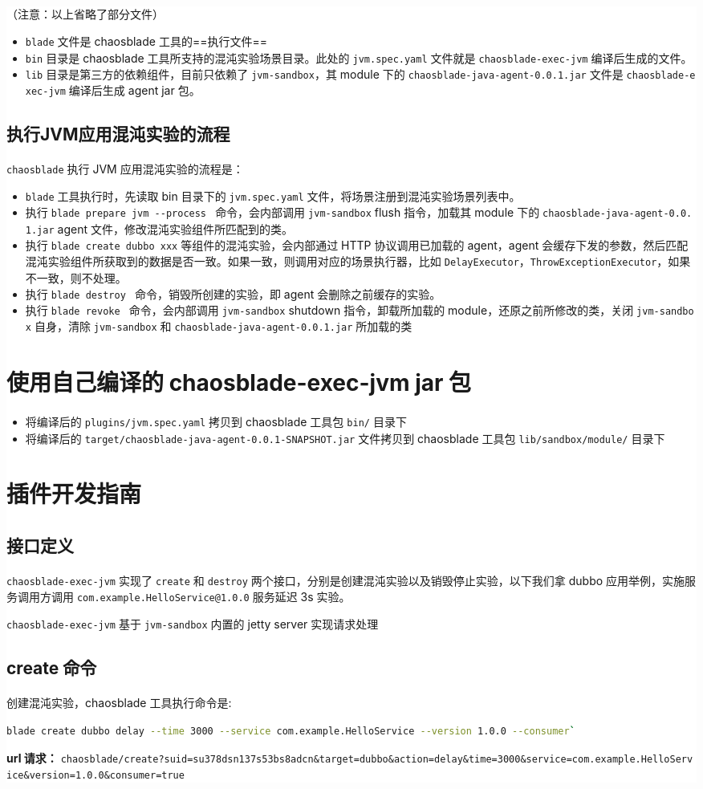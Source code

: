 （注意：以上省略了部分文件）

- `blade` 文件是 chaosblade 工具的==执行文件==
- `bin` 目录是 chaosblade 工具所支持的混沌实验场景目录。此处的 `jvm.spec.yaml` 文件就是 `chaosblade-exec-jvm` 编译后生成的文件。
- `lib` 目录是第三方的依赖组件，目前只依赖了 `jvm-sandbox`，其 module 下的 `chaosblade-java-agent-0.0.1.jar` 文件是 `chaosblade-exec-jvm` 编译后生成 agent jar 包。



## 执行JVM应用混沌实验的流程

`chaosblade` 执行 JVM 应用混沌实验的流程是：

- `blade` 工具执行时，先读取 bin 目录下的 `jvm.spec.yaml` 文件，将场景注册到混沌实验场景列表中。
- 执行 `blade prepare jvm --process ` 命令，会内部调用 `jvm-sandbox` flush 指令，加载其 module 下的 `chaosblade-java-agent-0.0.1.jar` agent 文件，修改混沌实验组件所匹配到的类。
- 执行 `blade create dubbo xxx` 等组件的混沌实验，会内部通过 HTTP 协议调用已加载的 agent，agent 会缓存下发的参数，然后匹配混沌实验组件所获取到的数据是否一致。如果一致，则调用对应的场景执行器，比如 `DelayExecutor`，`ThrowExceptionExecutor`，如果不一致，则不处理。
- 执行 `blade destroy ` 命令，销毁所创建的实验，即 agent 会删除之前缓存的实验。
- 执行 `blade revoke ` 命令，会内部调用 `jvm-sandbox` shutdown 指令，卸载所加载的 module，还原之前所修改的类，关闭 `jvm-sandbox` 自身，清除 `jvm-sandbox` 和 `chaosblade-java-agent-0.0.1.jar` 所加载的类



# 使用自己编译的 chaosblade-exec-jvm jar 包

- 将编译后的 `plugins/jvm.spec.yaml` 拷贝到 chaosblade 工具包 `bin/` 目录下
- 将编译后的 `target/chaosblade-java-agent-0.0.1-SNAPSHOT.jar` 文件拷贝到 chaosblade 工具包 `lib/sandbox/module/` 目录下



# 插件开发指南



## 接口定义

`chaosblade-exec-jvm` 实现了 `create` 和 `destroy` 两个接口，分别是创建混沌实验以及销毁停止实验，以下我们拿 dubbo 应用举例，实施服务调用方调用 `com.example.HelloService@1.0.0` 服务延迟 3s 实验。

`chaosblade-exec-jvm` 基于 `jvm-sandbox` 内置的 jetty server 实现请求处理



## create 命令

创建混沌实验，chaosblade 工具执行命令是:

```bash
blade create dubbo delay --time 3000 --service com.example.HelloService --version 1.0.0 --consumer` 
```



**url 请求：** `chaosblade/create?suid=su378dsn137s53bs8adcn&target=dubbo&action=delay&time=3000&service=com.example.HelloService&version=1.0.0&consumer=true`
